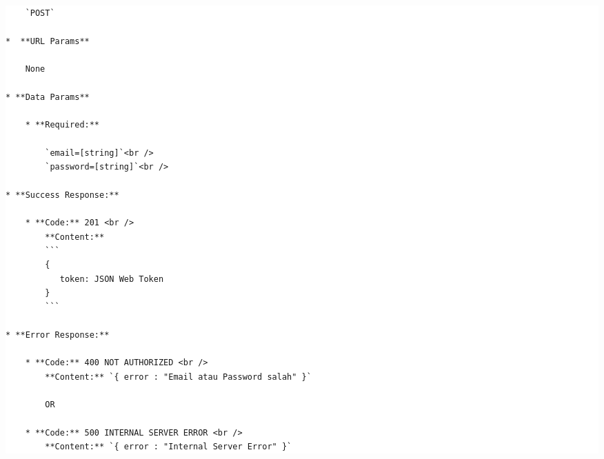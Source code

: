         `POST`
    
    *  **URL Params**

        None

    * **Data Params**

        * **Required:**
        
            `email=[string]`<br />
            `password=[string]`<br />

    * **Success Response:**

        * **Code:** 201 <br />
            **Content:** 
            ```
            {
               token: JSON Web Token
            }
            ```
    
    * **Error Response:**

        * **Code:** 400 NOT AUTHORIZED <br />
            **Content:** `{ error : "Email atau Password salah" }`
        
            OR

        * **Code:** 500 INTERNAL SERVER ERROR <br />
            **Content:** `{ error : "Internal Server Error" }`
